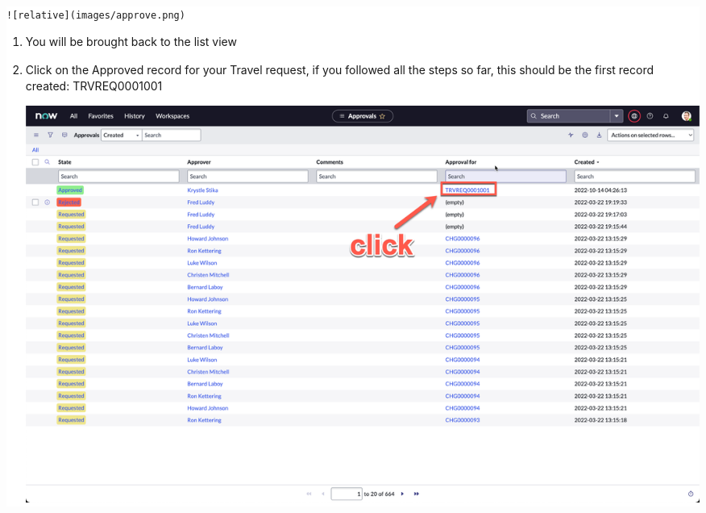     ![relative](images/approve.png)

1. You will be brought back to the list view

1. Click on the Approved record for your Travel request, if you followed all the steps so far, this should be the first record created: TRVREQ0001001

    ![relative](images/clicktrvreq.png)

